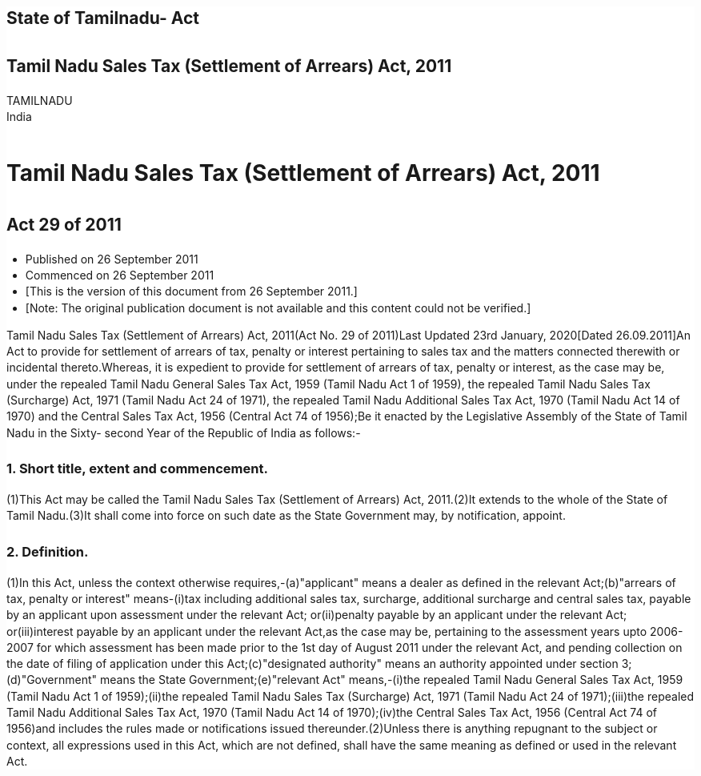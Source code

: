 ## State of Tamilnadu- Act

## Tamil Nadu Sales Tax (Settlement of Arrears) Act, 2011

TAMILNADU  
India

# Tamil Nadu Sales Tax (Settlement of Arrears) Act, 2011

## Act 29 of 2011

  * Published on 26 September 2011 
  * Commenced on 26 September 2011 
  * [This is the version of this document from 26 September 2011.] 
  * [Note: The original publication document is not available and this content could not be verified.] 

Tamil Nadu Sales Tax (Settlement of Arrears) Act, 2011(Act No. 29 of 2011)Last
Updated 23rd January, 2020[Dated 26.09.2011]An Act to provide for settlement
of arrears of tax, penalty or interest pertaining to sales tax and the matters
connected therewith or incidental thereto.Whereas, it is expedient to provide
for settlement of arrears of tax, penalty or interest, as the case may be,
under the repealed Tamil Nadu General Sales Tax Act, 1959 (Tamil Nadu Act 1 of
1959), the repealed Tamil Nadu Sales Tax (Surcharge) Act, 1971 (Tamil Nadu Act
24 of 1971), the repealed Tamil Nadu Additional Sales Tax Act, 1970 (Tamil
Nadu Act 14 of 1970) and the Central Sales Tax Act, 1956 (Central Act 74 of
1956);Be it enacted by the Legislative Assembly of the State of Tamil Nadu in
the Sixty- second Year of the Republic of India as follows:-

### 1. Short title, extent and commencement.

(1)This Act may be called the Tamil Nadu Sales Tax (Settlement of Arrears)
Act, 2011.(2)It extends to the whole of the State of Tamil Nadu.(3)It shall
come into force on such date as the State Government may, by notification,
appoint.

### 2. Definition.

(1)In this Act, unless the context otherwise requires,-(a)"applicant" means a
dealer as defined in the relevant Act;(b)"arrears of tax, penalty or interest"
means-(i)tax including additional sales tax, surcharge, additional surcharge
and central sales tax, payable by an applicant upon assessment under the
relevant Act; or(ii)penalty payable by an applicant under the relevant Act;
or(iii)interest payable by an applicant under the relevant Act,as the case may
be, pertaining to the assessment years upto 2006-2007 for which assessment has
been made prior to the 1st day of August 2011 under the relevant Act, and
pending collection on the date of filing of application under this
Act;(c)"designated authority" means an authority appointed under section
3;(d)"Government" means the State Government;(e)"relevant Act" means,-(i)the
repealed Tamil Nadu General Sales Tax Act, 1959 (Tamil Nadu Act 1 of
1959);(ii)the repealed Tamil Nadu Sales Tax (Surcharge) Act, 1971 (Tamil Nadu
Act 24 of 1971);(iii)the repealed Tamil Nadu Additional Sales Tax Act, 1970
(Tamil Nadu Act 14 of 1970);(iv)the Central Sales Tax Act, 1956 (Central Act
74 of 1956)and includes the rules made or notifications issued
thereunder.(2)Unless there is anything repugnant to the subject or context,
all expressions used in this Act, which are not defined, shall have the same
meaning as defined or used in the relevant Act.

